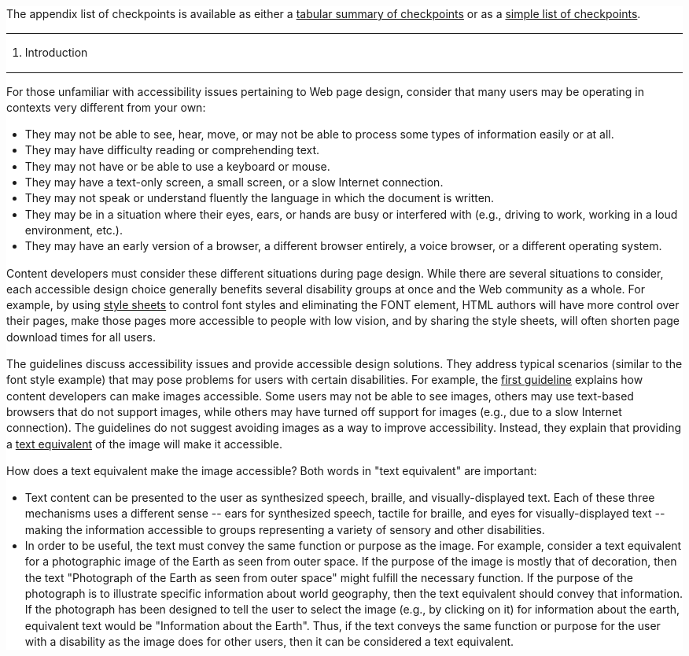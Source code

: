 The appendix list of checkpoints is available as either a [tabular summary of checkpoints](full-checklist.html) or as a [simple list of checkpoints](checkpoint-list.html).

------------------------------------------------------------------------

1. <span id="Introduction">Introduction</span>
----------------------------------------------

For those unfamiliar with accessibility issues pertaining to Web page design, consider that many users may be operating in contexts very different from your own:

-   They may not be able to see, hear, move, or may not be able to process some types of information easily or at all.
-   They may have difficulty reading or comprehending text.
-   They may not have or be able to use a keyboard or mouse.
-   They may have a text-only screen, a small screen, or a slow Internet connection.
-   They may not speak or understand fluently the language in which the document is written.
-   They may be in a situation where their eyes, ears, or hands are busy or interfered with (e.g., driving to work, working in a loud environment, etc.).
-   They may have an early version of a browser, a different browser entirely, a voice browser, or a different operating system.

Content developers must consider these different situations during page design. While there are several situations to consider, each accessible design choice generally benefits several disability groups at once and the Web community as a whole. For example, by using [<span class="dfn-instance">style sheets</span>](#style-sheet "Definition of style sheets") to control font styles and eliminating the FONT element, HTML authors will have more control over their pages, make those pages more accessible to people with low vision, and by sharing the style sheets, will often shorten page download times for all users.

The guidelines discuss accessibility issues and provide accessible design solutions. They address typical scenarios (similar to the font style example) that may pose problems for users with certain disabilities. For example, the [first guideline](#gl-provide-equivalents) explains how content developers can make images accessible. Some users may not be able to see images, others may use text-based browsers that do not support images, while others may have turned off support for images (e.g., due to a slow Internet connection). The guidelines do not suggest avoiding images as a way to improve accessibility. Instead, they explain that providing a [<span class="dfn-instance">text equivalent</span>](#text-equivalent "Definition of text equivalent") of the image will make it accessible.

How does a text equivalent make the image accessible? Both words in "text equivalent" are important:

-   Text content can be presented to the user as synthesized speech, braille, and visually-displayed text. Each of these three mechanisms uses a different sense -- ears for synthesized speech, tactile for braille, and eyes for visually-displayed text -- making the information accessible to groups representing a variety of sensory and other disabilities.
-   In order to be useful, the text must convey the same function or purpose as the image. For example, consider a text equivalent for a photographic image of the Earth as seen from outer space. If the purpose of the image is mostly that of decoration, then the text "Photograph of the Earth as seen from outer space" might fulfill the necessary function. If the purpose of the photograph is to illustrate specific information about world geography, then the text equivalent should convey that information. If the photograph has been designed to tell the user to select the image (e.g., by clicking on it) for information about the earth, equivalent text would be "Information about the Earth". Thus, if the text conveys the same function or purpose for the user with a disability as the image does for other users, then it can be considered a text equivalent.
